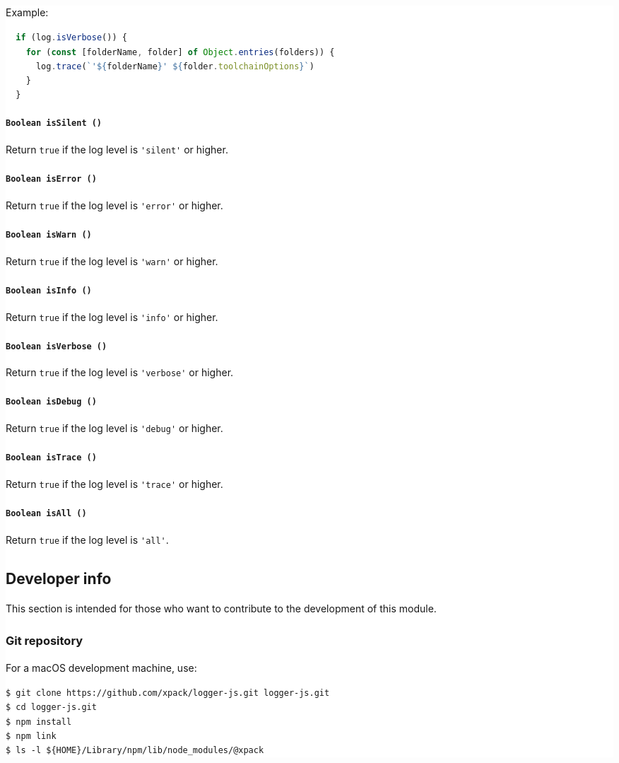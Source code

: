 Example:

```javascript
  if (log.isVerbose()) {
    for (const [folderName, folder] of Object.entries(folders)) {
      log.trace(`'${folderName}' ${folder.toolchainOptions}`)
    }
  }
```

#### `Boolean isSilent ()`

Return `true` if the log level is `'silent'` or higher.

#### `Boolean isError ()`

Return `true` if the log level is `'error'` or higher.

#### `Boolean isWarn ()`

Return `true` if the log level is `'warn'` or higher.

#### `Boolean isInfo ()`

Return `true` if the log level is `'info'` or higher.

#### `Boolean isVerbose ()`

Return `true` if the log level is `'verbose'` or higher.

#### `Boolean isDebug ()`

Return `true` if the log level is `'debug'` or higher.

#### `Boolean isTrace ()`

Return `true` if the log level is `'trace'` or higher.

#### `Boolean isAll ()`

Return `true` if the log level is `'all'`.


## Developer info

This section is intended for those who want to contribute to the
development of this module.

### Git repository

For a macOS development machine, use:

```console
$ git clone https://github.com/xpack/logger-js.git logger-js.git
$ cd logger-js.git
$ npm install
$ npm link 
$ ls -l ${HOME}/Library/npm/lib/node_modules/@xpack
```
